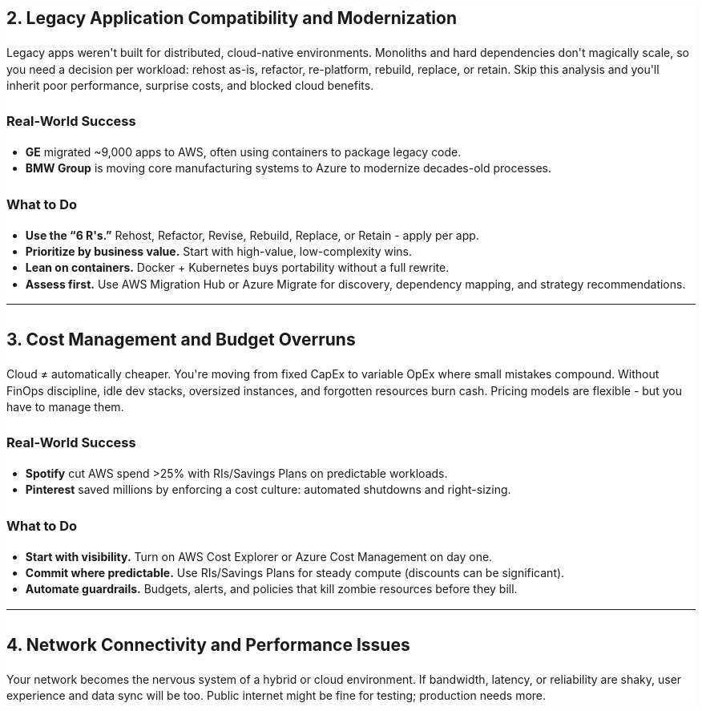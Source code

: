 
## 2. Legacy Application Compatibility and Modernization

Legacy apps weren't built for distributed, cloud-native environments. Monoliths and hard dependencies don't magically scale, so you need a decision per workload: rehost as-is, refactor, re-platform, rebuild, replace, or retain. Skip this analysis and you'll inherit poor performance, surprise costs, and blocked cloud benefits.

<iframe width="560" height="315" src="https://www.youtube.com/embed/RJ3UQSxwGFY" frameborder="0" allow="accelerometer; autoplay; clipboard-write; encrypted-media; gyroscope; picture-in-picture" allowfullscreen></iframe>

### Real-World Success

* **GE** migrated \~9,000 apps to AWS, often using containers to package legacy code.
* **BMW Group** is moving core manufacturing systems to Azure to modernize decades-old processes.

### What to Do

* **Use the “6 R's.”** Rehost, Refactor, Revise, Rebuild, Replace, or Retain - apply per app.
* **Prioritize by business value.** Start with high-value, low-complexity wins.
* **Lean on containers.** Docker + Kubernetes buys portability without a full rewrite.
* **Assess first.** Use AWS Migration Hub or Azure Migrate for discovery, dependency mapping, and strategy recommendations.

---

## 3. Cost Management and Budget Overruns

Cloud ≠ automatically cheaper. You're moving from fixed CapEx to variable OpEx where small mistakes compound. Without FinOps discipline, idle dev stacks, oversized instances, and forgotten resources burn cash. Pricing models are flexible - but you have to manage them.

### Real-World Success

* **Spotify** cut AWS spend >25% with RIs/Savings Plans on predictable workloads.
* **Pinterest** saved millions by enforcing a cost culture: automated shutdowns and right-sizing.

### What to Do

* **Start with visibility.** Turn on AWS Cost Explorer or Azure Cost Management on day one.
* **Commit where predictable.** Use RIs/Savings Plans for steady compute (discounts can be significant).
* **Automate guardrails.** Budgets, alerts, and policies that kill zombie resources before they bill.

---

## 4. Network Connectivity and Performance Issues

Your network becomes the nervous system of a hybrid or cloud environment. If bandwidth, latency, or reliability are shaky, user experience and data sync will be too. Public internet might be fine for testing; production needs more.
